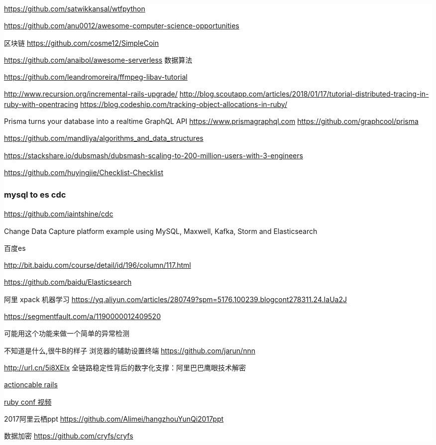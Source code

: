 https://github.com/satwikkansal/wtfpython

https://github.com/anu0012/awesome-computer-science-opportunities

区块链
https://github.com/cosme12/SimpleCoin

https://github.com/anaibol/awesome-serverless
数据算法


https://github.com/leandromoreira/ffmpeg-libav-tutorial

http://www.recursion.org/incremental-rails-upgrade/
http://blog.scoutapp.com/articles/2018/01/17/tutorial-distributed-tracing-in-ruby-with-opentracing
https://blog.codeship.com/tracking-object-allocations-in-ruby/

Prisma turns your database into a realtime GraphQL API https://www.prismagraphql.com
https://github.com/graphcool/prisma

https://github.com/mandliya/algorithms_and_data_structures

https://stackshare.io/dubsmash/dubsmash-scaling-to-200-million-users-with-3-engineers

https://github.com/huyingjie/Checklist-Checklist


### mysql to es cdc

https://github.com/iaintshine/cdc

Change Data Capture platform example using MySQL, Maxwell, Kafka, Storm and Elasticsearch

百度es

http://bit.baidu.com/course/detail/id/196/column/117.html

https://github.com/baidu/Elasticsearch

阿里 xpack 机器学习
https://yq.aliyun.com/articles/280749?spm=5176.100239.blogcont278311.24.IaUa2J

https://segmentfault.com/a/1190000012409520

可能用这个功能来做一个简单的异常检测

不知道是什么,很牛B的样子
浏览器的辅助设置终端
https://github.com/jarun/nnn

http://url.cn/5i8XEIx
全链路稳定性背后的数字化支撑：阿里巴巴鹰眼技术解密

[actioncable rails ](https://robots.thoughtbot.com/talking-to-actioncable-without-rails)

[ruby conf 视频](https://confreaks.tv/events/rubyconf2017)

2017阿里云栖ppt
https://github.com/Alimei/hangzhouYunQi2017ppt

数据加密
https://github.com/cryfs/cryfs
